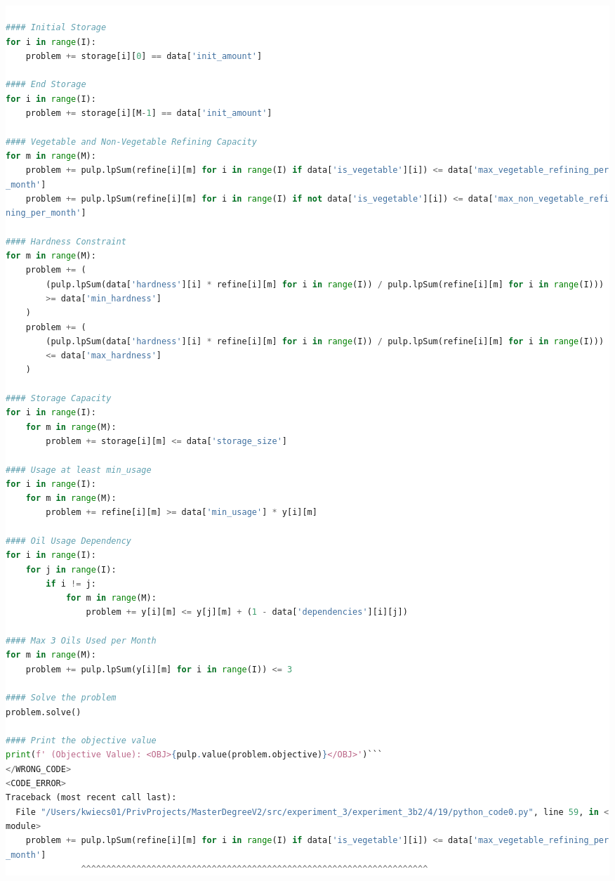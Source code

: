 ```python

#### Initial Storage
for i in range(I):
    problem += storage[i][0] == data['init_amount']

#### End Storage
for i in range(I):
    problem += storage[i][M-1] == data['init_amount']

#### Vegetable and Non-Vegetable Refining Capacity
for m in range(M):
    problem += pulp.lpSum(refine[i][m] for i in range(I) if data['is_vegetable'][i]) <= data['max_vegetable_refining_per_month']
    problem += pulp.lpSum(refine[i][m] for i in range(I) if not data['is_vegetable'][i]) <= data['max_non_vegetable_refining_per_month']

#### Hardness Constraint
for m in range(M):
    problem += (
        (pulp.lpSum(data['hardness'][i] * refine[i][m] for i in range(I)) / pulp.lpSum(refine[i][m] for i in range(I))) 
        >= data['min_hardness']
    )
    problem += (
        (pulp.lpSum(data['hardness'][i] * refine[i][m] for i in range(I)) / pulp.lpSum(refine[i][m] for i in range(I))) 
        <= data['max_hardness']
    )

#### Storage Capacity
for i in range(I):
    for m in range(M):
        problem += storage[i][m] <= data['storage_size']

#### Usage at least min_usage
for i in range(I):
    for m in range(M):
        problem += refine[i][m] >= data['min_usage'] * y[i][m]

#### Oil Usage Dependency
for i in range(I):
    for j in range(I):
        if i != j:
            for m in range(M):
                problem += y[i][m] <= y[j][m] + (1 - data['dependencies'][i][j])

#### Max 3 Oils Used per Month
for m in range(M):
    problem += pulp.lpSum(y[i][m] for i in range(I)) <= 3

#### Solve the problem
problem.solve()

#### Print the objective value
print(f' (Objective Value): <OBJ>{pulp.value(problem.objective)}</OBJ>')```
</WRONG_CODE>
<CODE_ERROR>
Traceback (most recent call last):
  File "/Users/kwiecs01/PrivProjects/MasterDegreeV2/src/experiment_3/experiment_3b2/4/19/python_code0.py", line 59, in <module>
    problem += pulp.lpSum(refine[i][m] for i in range(I) if data['is_vegetable'][i]) <= data['max_vegetable_refining_per_month']
               ^^^^^^^^^^^^^^^^^^^^^^^^^^^^^^^^^^^^^^^^^^^^^^^^^^^^^^^^^^^^^^^^^^^^^
```